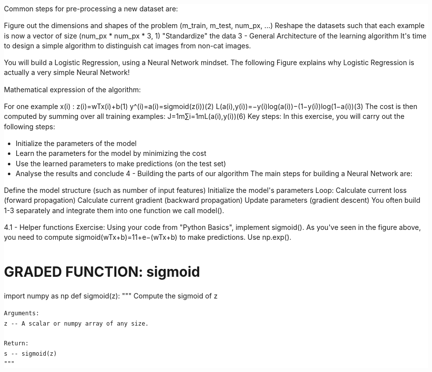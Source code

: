 Common steps for pre-processing a new dataset are:

Figure out the dimensions and shapes of the problem (m_train, m_test, num_px, ...)
Reshape the datasets such that each example is now a vector of size (num_px * num_px * 3, 1)
"Standardize" the data
3 - General Architecture of the learning algorithm
It's time to design a simple algorithm to distinguish cat images from non-cat images.

You will build a Logistic Regression, using a Neural Network mindset. The following Figure explains why Logistic Regression is actually a very simple Neural Network!



Mathematical expression of the algorithm:

For one example  x(i) :
z(i)=wTx(i)+b(1)
y^(i)=a(i)=sigmoid(z(i))(2)
L(a(i),y(i))=−y(i)log(a(i))−(1−y(i))log(1−a(i))(3)
The cost is then computed by summing over all training examples:
J=1m∑i=1mL(a(i),y(i))(6)
Key steps: In this exercise, you will carry out the following steps:

- Initialize the parameters of the model
- Learn the parameters for the model by minimizing the cost  
- Use the learned parameters to make predictions (on the test set)
- Analyse the results and conclude
4 - Building the parts of our algorithm
The main steps for building a Neural Network are:

Define the model structure (such as number of input features)
Initialize the model's parameters
Loop:
Calculate current loss (forward propagation)
Calculate current gradient (backward propagation)
Update parameters (gradient descent)
You often build 1-3 separately and integrate them into one function we call model().

4.1 - Helper functions
Exercise: Using your code from "Python Basics", implement sigmoid(). As you've seen in the figure above, you need to compute  sigmoid(wTx+b)=11+e−(wTx+b)  to make predictions. Use np.exp().

# GRADED FUNCTION: sigmoid
import numpy as np
def sigmoid(z):
    """
    Compute the sigmoid of z

    Arguments:
    z -- A scalar or numpy array of any size.

    Return:
    s -- sigmoid(z)
    """
